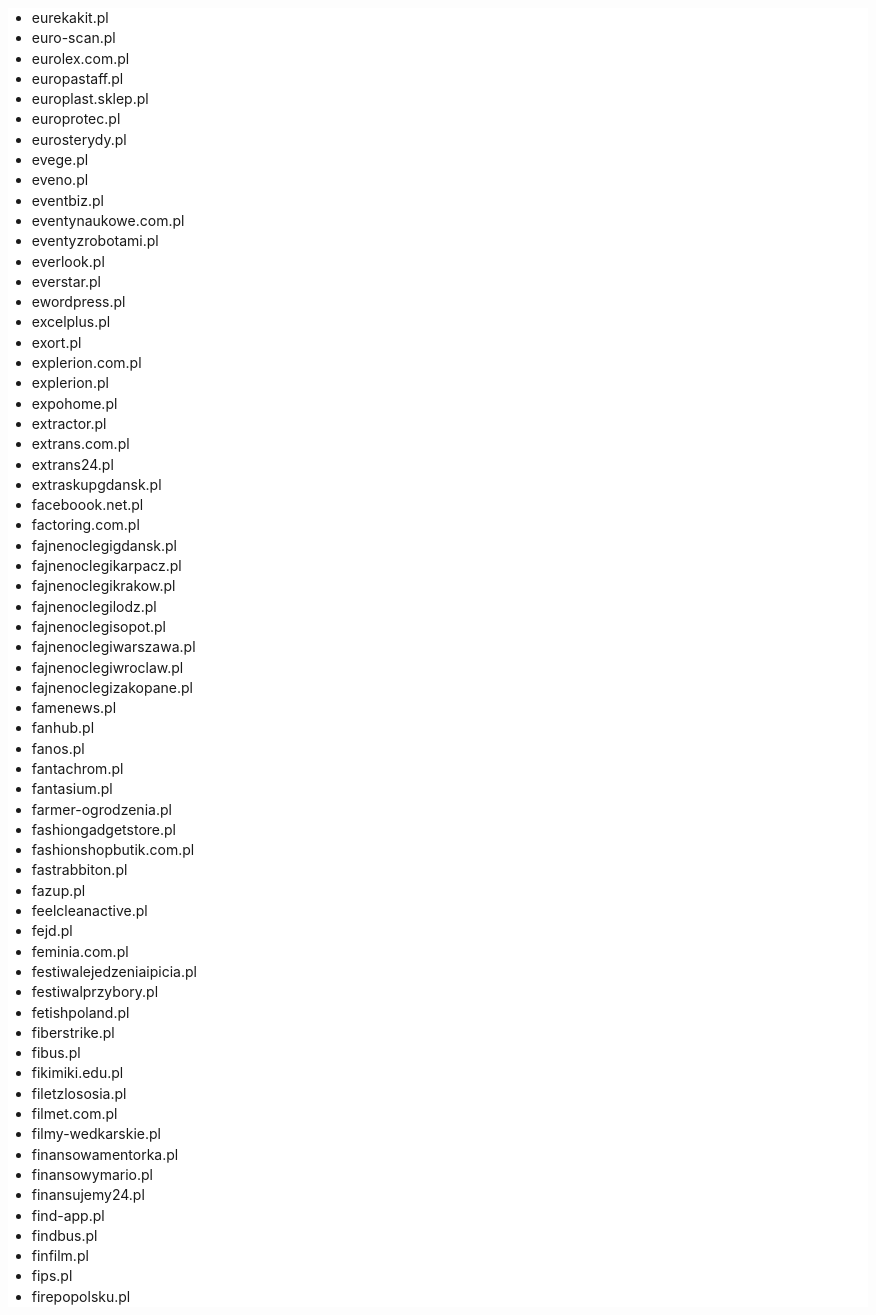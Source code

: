 - eurekakit.pl
- euro-scan.pl
- eurolex.com.pl
- europastaff.pl
- europlast.sklep.pl
- europrotec.pl
- eurosterydy.pl
- evege.pl
- eveno.pl
- eventbiz.pl
- eventynaukowe.com.pl
- eventyzrobotami.pl
- everlook.pl
- everstar.pl
- ewordpress.pl
- excelplus.pl
- exort.pl
- explerion.com.pl
- explerion.pl
- expohome.pl
- extractor.pl
- extrans.com.pl
- extrans24.pl
- extraskupgdansk.pl
- faceboook.net.pl
- factoring.com.pl
- fajnenoclegigdansk.pl
- fajnenoclegikarpacz.pl
- fajnenoclegikrakow.pl
- fajnenoclegilodz.pl
- fajnenoclegisopot.pl
- fajnenoclegiwarszawa.pl
- fajnenoclegiwroclaw.pl
- fajnenoclegizakopane.pl
- famenews.pl
- fanhub.pl
- fanos.pl
- fantachrom.pl
- fantasium.pl
- farmer-ogrodzenia.pl
- fashiongadgetstore.pl
- fashionshopbutik.com.pl
- fastrabbiton.pl
- fazup.pl
- feelcleanactive.pl
- fejd.pl
- feminia.com.pl
- festiwalejedzeniaipicia.pl
- festiwalprzybory.pl
- fetishpoland.pl
- fiberstrike.pl
- fibus.pl
- fikimiki.edu.pl
- filetzlososia.pl
- filmet.com.pl
- filmy-wedkarskie.pl
- finansowamentorka.pl
- finansowymario.pl
- finansujemy24.pl
- find-app.pl
- findbus.pl
- finfilm.pl
- fips.pl
- firepopolsku.pl